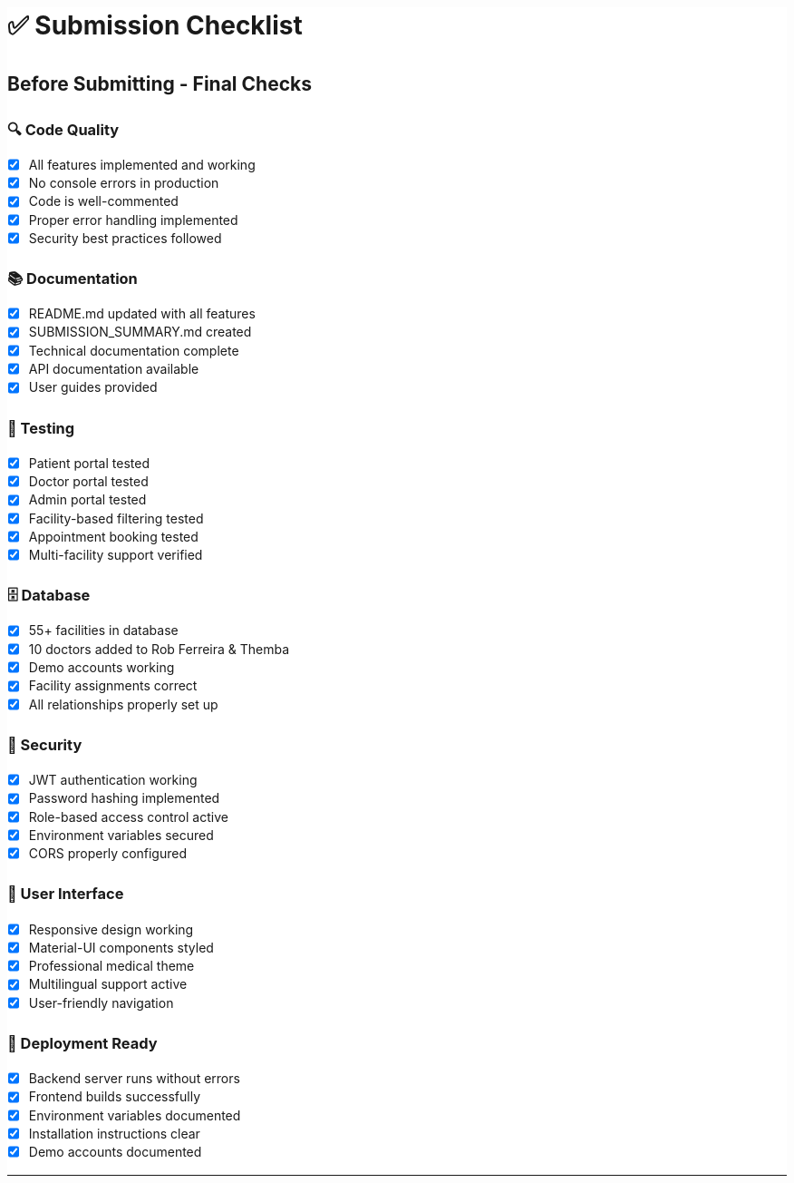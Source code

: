 # ✅ Submission Checklist

## Before Submitting - Final Checks

### 🔍 Code Quality
- [x] All features implemented and working
- [x] No console errors in production
- [x] Code is well-commented
- [x] Proper error handling implemented
- [x] Security best practices followed

### 📚 Documentation
- [x] README.md updated with all features
- [x] SUBMISSION_SUMMARY.md created
- [x] Technical documentation complete
- [x] API documentation available
- [x] User guides provided

### 🧪 Testing
- [x] Patient portal tested
- [x] Doctor portal tested
- [x] Admin portal tested
- [x] Facility-based filtering tested
- [x] Appointment booking tested
- [x] Multi-facility support verified

### 🗄️ Database
- [x] 55+ facilities in database
- [x] 10 doctors added to Rob Ferreira & Themba
- [x] Demo accounts working
- [x] Facility assignments correct
- [x] All relationships properly set up

### 🔐 Security
- [x] JWT authentication working
- [x] Password hashing implemented
- [x] Role-based access control active
- [x] Environment variables secured
- [x] CORS properly configured

### 🎨 User Interface
- [x] Responsive design working
- [x] Material-UI components styled
- [x] Professional medical theme
- [x] Multilingual support active
- [x] User-friendly navigation

### 🚀 Deployment Ready
- [x] Backend server runs without errors
- [x] Frontend builds successfully
- [x] Environment variables documented
- [x] Installation instructions clear
- [x] Demo accounts documented

---